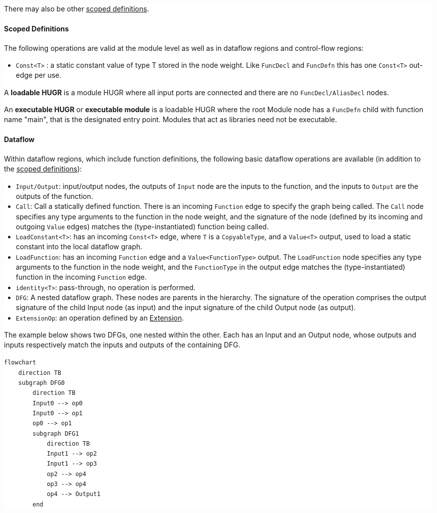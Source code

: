 There may also be other [scoped definitions](#scoped-definitions).

#### Scoped Definitions

The following operations are valid at the module level as well as in dataflow
regions and control-flow regions:

- `Const<T>` : a static constant value of type T stored in the node
  weight. Like `FuncDecl` and `FuncDefn` this has one `Const<T>` out-edge per use.

A **loadable HUGR** is a module HUGR where all input ports are connected and there are
no `FuncDecl/AliasDecl` nodes.

An **executable HUGR** or **executable module** is a loadable HUGR where the
root Module node has a `FuncDefn` child with function name
"main", that is the designated entry point. Modules that act as libraries need
not be executable.

#### Dataflow

Within dataflow regions, which include function definitions,
the following basic dataflow operations are available (in addition to the
[scoped definitions](#scoped-definitions)):

- `Input/Output`: input/output nodes, the outputs of `Input` node are
  the inputs to the function, and the inputs to `Output` are the
  outputs of the function.
- `Call`: Call a statically defined function. There is an incoming
  `Function` edge to specify the graph being called. The `Call`
  node specifies any type arguments to the function in the node weight,
  and the signature of the node (defined by its incoming and outgoing `Value` edges)
  matches the (type-instantiated) function being called.
- `LoadConstant<T>`: has an incoming `Const<T>` edge, where `T` is a `CopyableType`, and a
  `Value<T>` output, used to load a static constant into the local
  dataflow graph.
- `LoadFunction`: has an incoming `Function` edge and a `Value<FunctionType>`
  output. The `LoadFunction` node specifies any type arguments to the function
  in the node weight, and the `FunctionType` in the output edge matches the
  (type-instantiated) function in the incoming `Function` edge.
- `identity<T>`: pass-through, no operation is performed.
- `DFG`: A nested dataflow graph.
  These nodes are parents in the hierarchy.
  The signature of the operation comprises the output signature of the child
  Input node (as input) and the input signature of the child Output node (as
  output).
- `ExtensionOp`: an operation defined by an [Extension](#extension-system).

The example below shows two DFGs, one nested within the other. Each has an Input
and an Output node, whose outputs and inputs respectively match the inputs and
outputs of the containing DFG.

```mermaid
flowchart
    direction TB
    subgraph DFG0
        direction TB
        Input0 --> op0
        Input0 --> op1
        op0 --> op1
        subgraph DFG1
            direction TB
            Input1 --> op2
            Input1 --> op3
            op2 --> op4
            op3 --> op4
            op4 --> Output1
        end
```